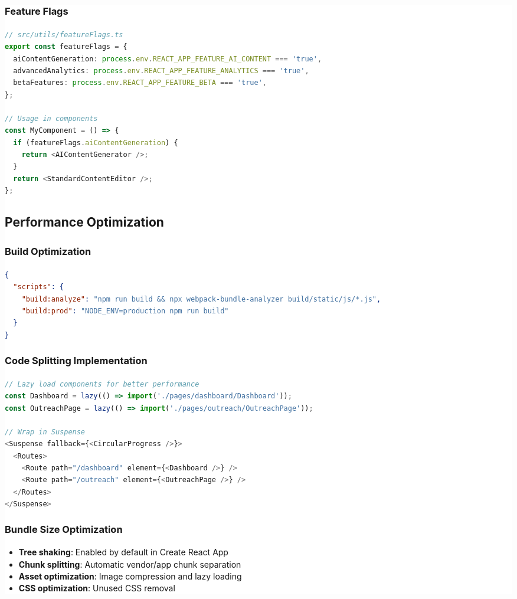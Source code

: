 ### Feature Flags
```typescript
// src/utils/featureFlags.ts
export const featureFlags = {
  aiContentGeneration: process.env.REACT_APP_FEATURE_AI_CONTENT === 'true',
  advancedAnalytics: process.env.REACT_APP_FEATURE_ANALYTICS === 'true',
  betaFeatures: process.env.REACT_APP_FEATURE_BETA === 'true',
};

// Usage in components
const MyComponent = () => {
  if (featureFlags.aiContentGeneration) {
    return <AIContentGenerator />;
  }
  return <StandardContentEditor />;
};
```

## Performance Optimization

### Build Optimization
```json
{
  "scripts": {
    "build:analyze": "npm run build && npx webpack-bundle-analyzer build/static/js/*.js",
    "build:prod": "NODE_ENV=production npm run build"
  }
}
```

### Code Splitting Implementation
```typescript
// Lazy load components for better performance
const Dashboard = lazy(() => import('./pages/dashboard/Dashboard'));
const OutreachPage = lazy(() => import('./pages/outreach/OutreachPage'));

// Wrap in Suspense
<Suspense fallback={<CircularProgress />}>
  <Routes>
    <Route path="/dashboard" element={<Dashboard />} />
    <Route path="/outreach" element={<OutreachPage />} />
  </Routes>
</Suspense>
```

### Bundle Size Optimization
- **Tree shaking**: Enabled by default in Create React App
- **Chunk splitting**: Automatic vendor/app chunk separation
- **Asset optimization**: Image compression and lazy loading
- **CSS optimization**: Unused CSS removal
